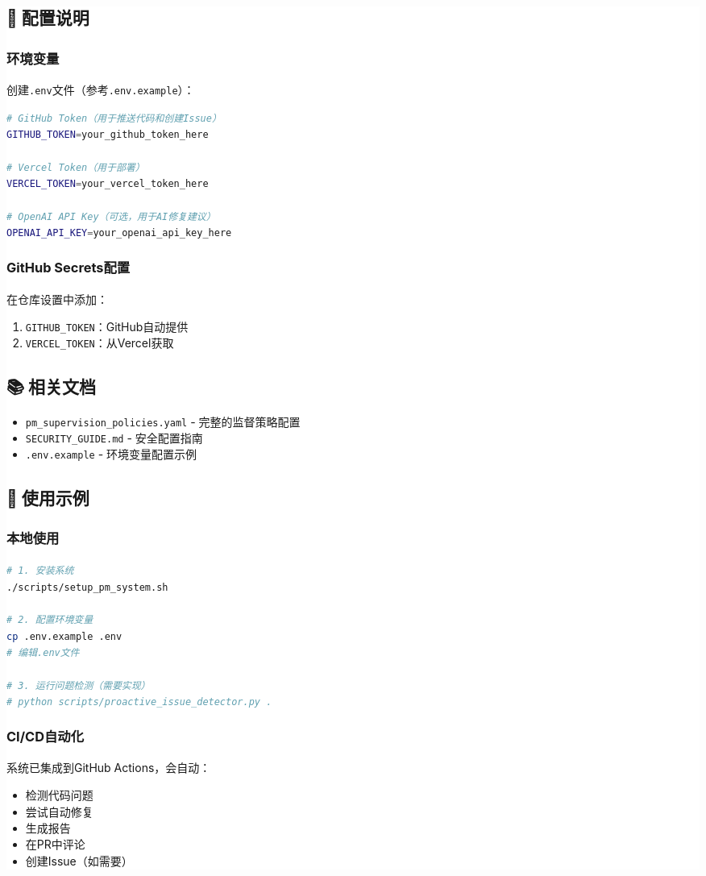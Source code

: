 ## 🔧 配置说明

### 环境变量

创建`.env`文件（参考`.env.example`）：

```bash
# GitHub Token（用于推送代码和创建Issue）
GITHUB_TOKEN=your_github_token_here

# Vercel Token（用于部署）
VERCEL_TOKEN=your_vercel_token_here

# OpenAI API Key（可选，用于AI修复建议）
OPENAI_API_KEY=your_openai_api_key_here
```

### GitHub Secrets配置

在仓库设置中添加：
1. `GITHUB_TOKEN`：GitHub自动提供
2. `VERCEL_TOKEN`：从Vercel获取

## 📚 相关文档

- `pm_supervision_policies.yaml` - 完整的监督策略配置
- `SECURITY_GUIDE.md` - 安全配置指南
- `.env.example` - 环境变量配置示例

## 🎯 使用示例

### 本地使用

```bash
# 1. 安装系统
./scripts/setup_pm_system.sh

# 2. 配置环境变量
cp .env.example .env
# 编辑.env文件

# 3. 运行问题检测（需要实现）
# python scripts/proactive_issue_detector.py .
```

### CI/CD自动化

系统已集成到GitHub Actions，会自动：
- 检测代码问题
- 尝试自动修复
- 生成报告
- 在PR中评论
- 创建Issue（如需要）
